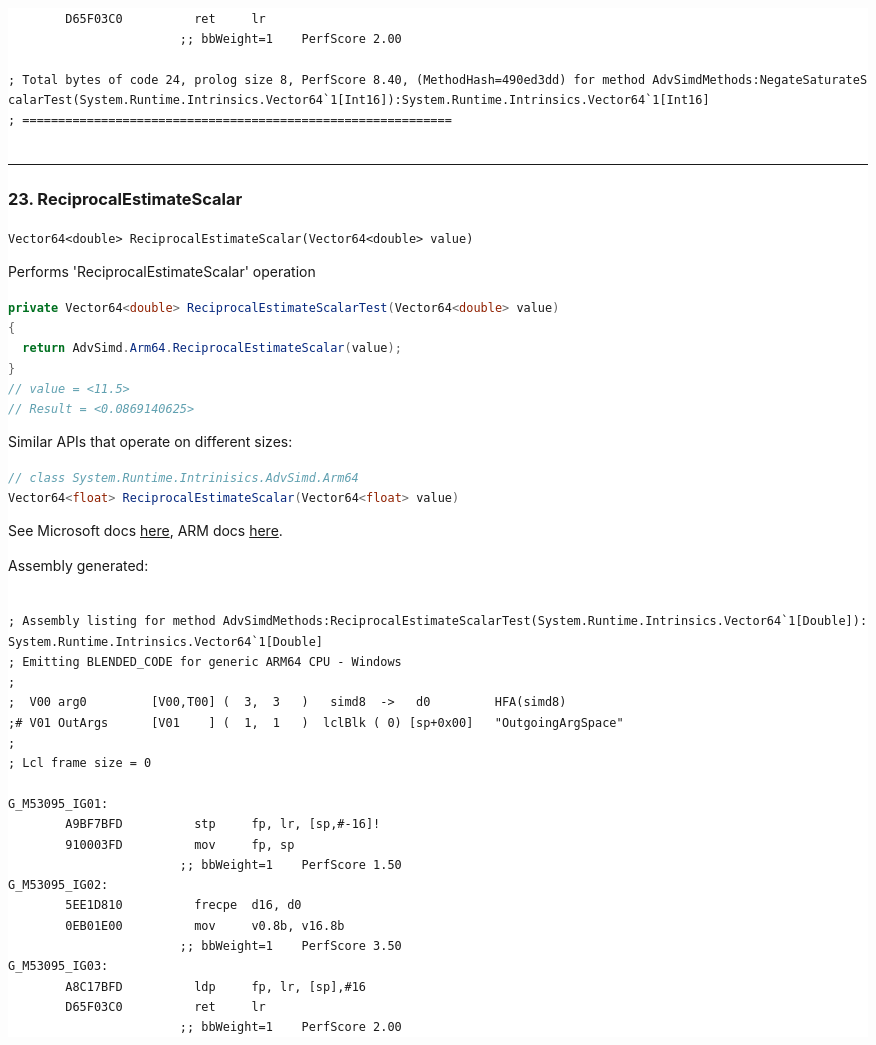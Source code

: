 ```
        D65F03C0          ret     lr
						;; bbWeight=1    PerfScore 2.00

; Total bytes of code 24, prolog size 8, PerfScore 8.40, (MethodHash=490ed3dd) for method AdvSimdMethods:NegateSaturateScalarTest(System.Runtime.Intrinsics.Vector64`1[Int16]):System.Runtime.Intrinsics.Vector64`1[Int16]
; ============================================================


```
------------------------------------------------

### 23. ReciprocalEstimateScalar

`Vector64<double> ReciprocalEstimateScalar(Vector64<double> value)`

Performs 'ReciprocalEstimateScalar' operation

```csharp
private Vector64<double> ReciprocalEstimateScalarTest(Vector64<double> value)
{
  return AdvSimd.Arm64.ReciprocalEstimateScalar(value);
}
// value = <11.5>
// Result = <0.0869140625>

```

Similar APIs that operate on different sizes:

```csharp
// class System.Runtime.Intrinisics.AdvSimd.Arm64
Vector64<float> ReciprocalEstimateScalar(Vector64<float> value)
```


See Microsoft docs [here](https://docs.microsoft.com/en-us/dotNet/api/system.runtime.intrinsics.arm.advsimd.arm64.reciprocalestimatescalar?view=net-5.0), ARM docs [here](https://developer.arm.com/architectures/instruction-sets/simd-isas/neon/intrinsics?search=vrecpe_f64).

Assembly generated:

```

; Assembly listing for method AdvSimdMethods:ReciprocalEstimateScalarTest(System.Runtime.Intrinsics.Vector64`1[Double]):System.Runtime.Intrinsics.Vector64`1[Double]
; Emitting BLENDED_CODE for generic ARM64 CPU - Windows
;
;  V00 arg0         [V00,T00] (  3,  3   )   simd8  ->   d0         HFA(simd8) 
;# V01 OutArgs      [V01    ] (  1,  1   )  lclBlk ( 0) [sp+0x00]   "OutgoingArgSpace"
;
; Lcl frame size = 0

G_M53095_IG01:
        A9BF7BFD          stp     fp, lr, [sp,#-16]!
        910003FD          mov     fp, sp
						;; bbWeight=1    PerfScore 1.50
G_M53095_IG02:
        5EE1D810          frecpe  d16, d0
        0EB01E00          mov     v0.8b, v16.8b
						;; bbWeight=1    PerfScore 3.50
G_M53095_IG03:
        A8C17BFD          ldp     fp, lr, [sp],#16
        D65F03C0          ret     lr
						;; bbWeight=1    PerfScore 2.00

```